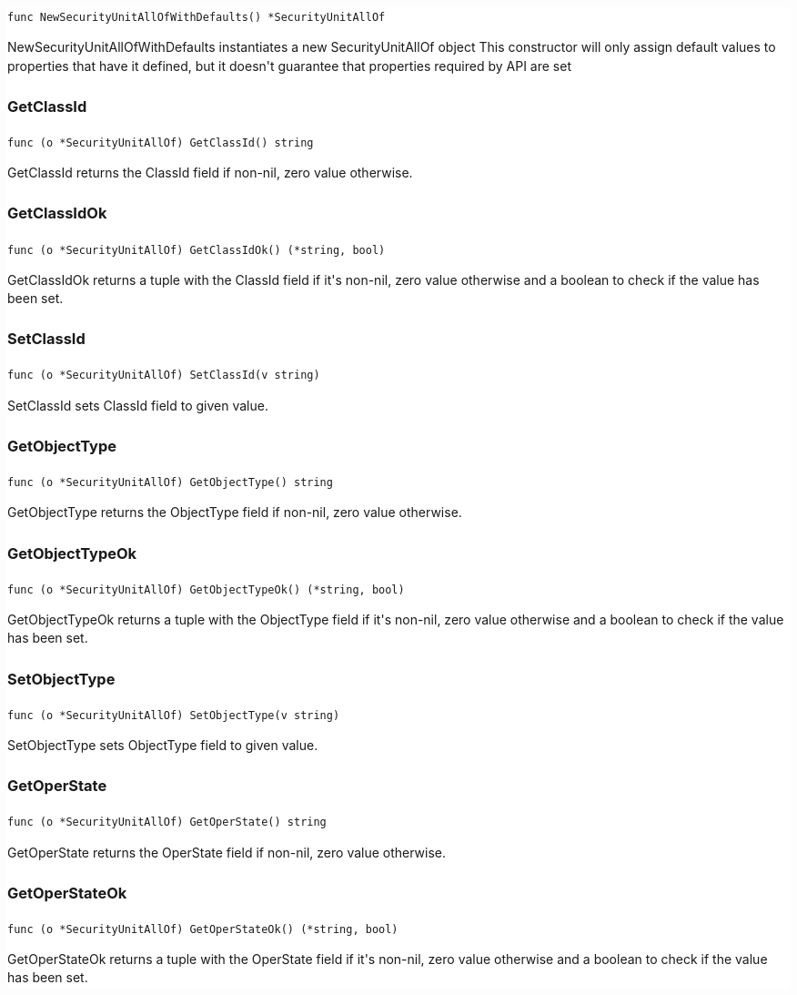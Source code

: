 `func NewSecurityUnitAllOfWithDefaults() *SecurityUnitAllOf`

NewSecurityUnitAllOfWithDefaults instantiates a new SecurityUnitAllOf object
This constructor will only assign default values to properties that have it defined,
but it doesn't guarantee that properties required by API are set

### GetClassId

`func (o *SecurityUnitAllOf) GetClassId() string`

GetClassId returns the ClassId field if non-nil, zero value otherwise.

### GetClassIdOk

`func (o *SecurityUnitAllOf) GetClassIdOk() (*string, bool)`

GetClassIdOk returns a tuple with the ClassId field if it's non-nil, zero value otherwise
and a boolean to check if the value has been set.

### SetClassId

`func (o *SecurityUnitAllOf) SetClassId(v string)`

SetClassId sets ClassId field to given value.


### GetObjectType

`func (o *SecurityUnitAllOf) GetObjectType() string`

GetObjectType returns the ObjectType field if non-nil, zero value otherwise.

### GetObjectTypeOk

`func (o *SecurityUnitAllOf) GetObjectTypeOk() (*string, bool)`

GetObjectTypeOk returns a tuple with the ObjectType field if it's non-nil, zero value otherwise
and a boolean to check if the value has been set.

### SetObjectType

`func (o *SecurityUnitAllOf) SetObjectType(v string)`

SetObjectType sets ObjectType field to given value.


### GetOperState

`func (o *SecurityUnitAllOf) GetOperState() string`

GetOperState returns the OperState field if non-nil, zero value otherwise.

### GetOperStateOk

`func (o *SecurityUnitAllOf) GetOperStateOk() (*string, bool)`

GetOperStateOk returns a tuple with the OperState field if it's non-nil, zero value otherwise
and a boolean to check if the value has been set.
